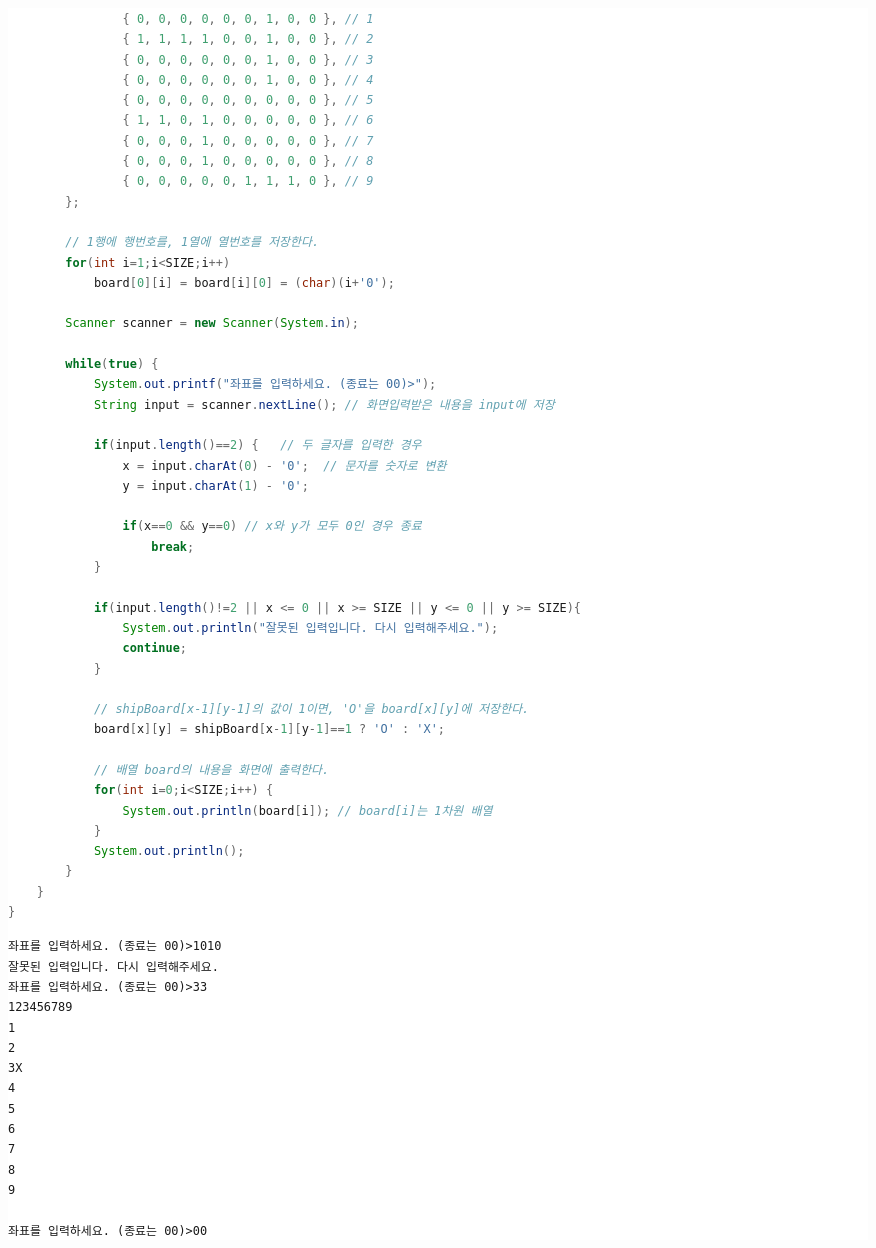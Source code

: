 ```java
                { 0, 0, 0, 0, 0, 0, 1, 0, 0 }, // 1
                { 1, 1, 1, 1, 0, 0, 1, 0, 0 }, // 2
                { 0, 0, 0, 0, 0, 0, 1, 0, 0 }, // 3
                { 0, 0, 0, 0, 0, 0, 1, 0, 0 }, // 4
                { 0, 0, 0, 0, 0, 0, 0, 0, 0 }, // 5
                { 1, 1, 0, 1, 0, 0, 0, 0, 0 }, // 6
                { 0, 0, 0, 1, 0, 0, 0, 0, 0 }, // 7
                { 0, 0, 0, 1, 0, 0, 0, 0, 0 }, // 8
                { 0, 0, 0, 0, 0, 1, 1, 1, 0 }, // 9
        };

        // 1행에 행번호를, 1열에 열번호를 저장한다.
        for(int i=1;i<SIZE;i++)
            board[0][i] = board[i][0] = (char)(i+'0');

        Scanner scanner = new Scanner(System.in);

        while(true) {
            System.out.printf("좌표를 입력하세요. (종료는 00)>");
            String input = scanner.nextLine(); // 화면입력받은 내용을 input에 저장

            if(input.length()==2) {   // 두 글자를 입력한 경우
                x = input.charAt(0) - '0';  // 문자를 숫자로 변환
                y = input.charAt(1) - '0';

                if(x==0 && y==0) // x와 y가 모두 0인 경우 종료
                    break;
            }

            if(input.length()!=2 || x <= 0 || x >= SIZE || y <= 0 || y >= SIZE){
                System.out.println("잘못된 입력입니다. 다시 입력해주세요.");
                continue;
            }

            // shipBoard[x-1][y-1]의 값이 1이면, 'O'을 board[x][y]에 저장한다.
            board[x][y] = shipBoard[x-1][y-1]==1 ? 'O' : 'X';

            // 배열 board의 내용을 화면에 출력한다.
            for(int i=0;i<SIZE;i++) {
                System.out.println(board[i]); // board[i]는 1차원 배열
            }
            System.out.println();
        }
    }
}
```
```
좌표를 입력하세요. (종료는 00)>1010
잘못된 입력입니다. 다시 입력해주세요.
좌표를 입력하세요. (종료는 00)>33
 123456789
1         
2         
3  X      
4         
5         
6         
7         
8         
9         

좌표를 입력하세요. (종료는 00)>00

```